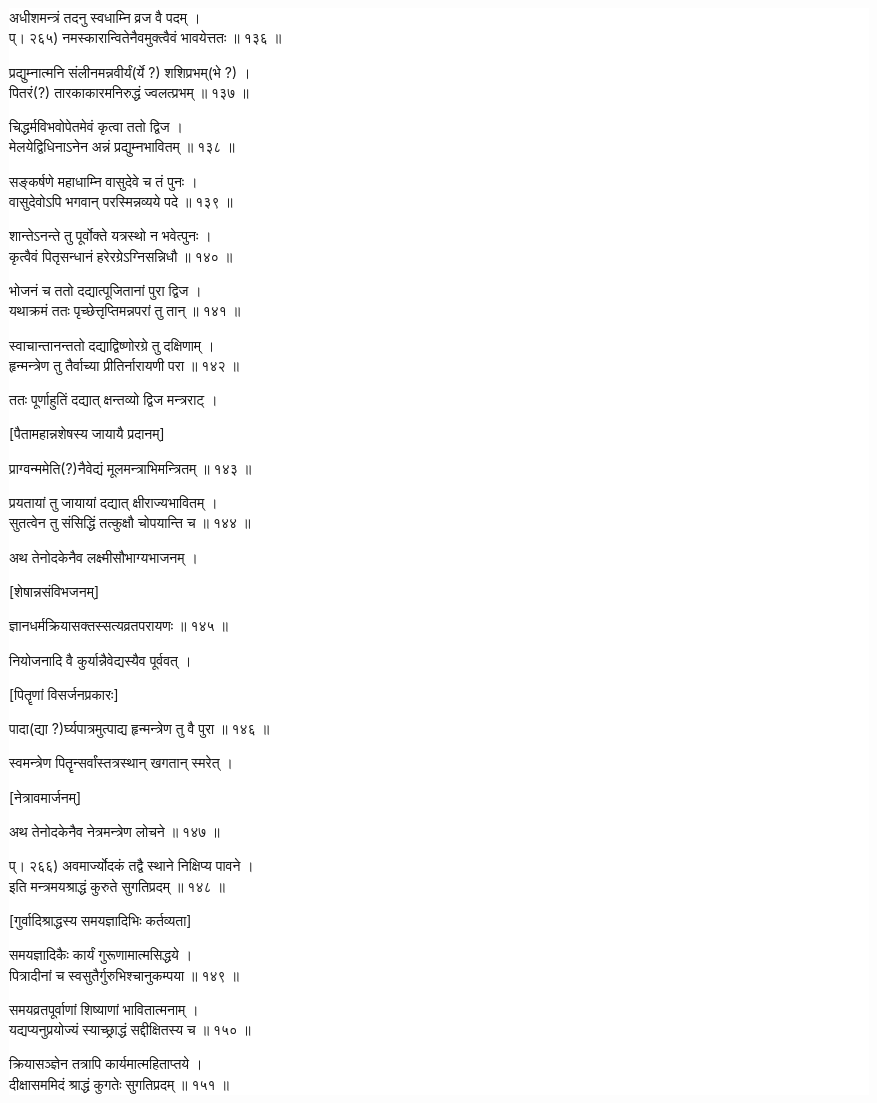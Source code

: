 अधीशमन्त्रं तदनु स्वधाम्नि व्रज वै पदम् ।  
प्। २६५) नमस्कारान्वितेनैवमुक्त्वैवं भावयेत्ततः ॥ १३६ ॥  
  
प्रद्युम्नात्मनि संलीनमन्नवीर्यं(र्ये ?) शशिप्रभम्(भे ?) ।  
पितरं(?) तारकाकारमनिरुद्धं ज्वलत्प्रभम् ॥ १३७ ॥  
  
चिद्धर्मविभवोपेतमेवं कृत्वा ततो द्विज ।  
मेलयेद्विधिनाऽनेन अन्नं प्रद्युम्नभावितम् ॥ १३८ ॥  
  
सङ्कर्षणे महाधाम्नि वासुदेवे च तं पुनः ।  
वासुदेवोऽपि भगवान् परस्मिन्नव्यये पदे ॥ १३९ ॥  
  
शान्तेऽनन्ते तु पूर्वोक्ते यत्रस्थो न भवेत्पुनः ।  
कृत्वैवं पितृसन्धानं हरेरग्रेऽग्निसन्निधौ ॥ १४० ॥  
  
भोजनं च ततो दद्यात्पूजितानां पुरा द्विज ।  
यथाक्रमं ततः पृच्छेत्तृप्तिमन्नपरां तु तान् ॥ १४१ ॥  
  
स्वाचान्तानन्ततो दद्याद्विष्णोरग्रे तु दक्षिणाम् ।  
हृन्मन्त्रेण तु तैर्वाच्या प्रीतिर्नारायणी परा ॥ १४२ ॥  
  
ततः पूर्णाहुतिं दद्यात् क्षन्तव्यो द्विज मन्त्रराट् ।  
  
[पैतामहान्नशेषस्य जायायै प्रदानम्]  
  
प्राग्वन्ममेति(?)नैवेद्यं मूलमन्त्राभिमन्त्रितम् ॥ १४३ ॥  
  
प्रयतायां तु जायायां दद्यात् क्षीराज्यभावितम् ।  
सुतत्वेन तु संसिद्धिं तत्कुक्षौ चोपयान्ति च ॥ १४४ ॥  
  
अथ तेनोदकेनैव लक्ष्मीसौभाग्यभाजनम् ।  
  
[शेषान्नसंविभजनम्]  
  
ज्ञानधर्मक्रियासक्तस्सत्यव्रतपरायणः ॥ १४५ ॥  
  
नियोजनादि वै कुर्यान्नैवेद्यस्यैव पूर्ववत् ।  
  
[पितॄणां विसर्जनप्रकारः]  
  
पादा(द्या ?)र्घ्यपात्रमुत्पाद्य हृन्मन्त्रेण तु वै पुरा ॥ १४६ ॥  
  
स्वमन्त्रेण पितॄन्सर्वांस्तत्रस्थान् खगतान् स्मरेत् ।  
  
[नेत्रावमार्जनम्]  
  
अथ तेनोदकेनैव नेत्रमन्त्रेण लोचने ॥ १४७ ॥  
  
प्। २६६) अवमार्ज्योदकं तद्वै स्थाने निक्षिप्य पावने ।  
इति मन्त्रमयश्राद्धं कुरुते सुगतिप्रदम् ॥ १४८ ॥  
  
[गुर्वादिश्राद्धस्य समयज्ञादिभिः कर्तव्यता]  
  
समयज्ञादिकैः कार्यं गुरूणामात्मसिद्धये ।  
पित्रादीनां च स्वसुतैर्गुरुभिश्चानुकम्पया ॥ १४९ ॥  
  
समयव्रतपूर्वाणां शिष्याणां भावितात्मनाम् ।  
यद्यप्यनुप्रयोज्यं स्याच्छ्राद्धं सद्दीक्षितस्य च ॥ १५० ॥  
  
क्रियासञ्ज्ञेन तत्रापि कार्यमात्महिताप्तये ।  
दीक्षासममिदं श्राद्धं कुगतेः सुगतिप्रदम् ॥ १५१ ॥  
  